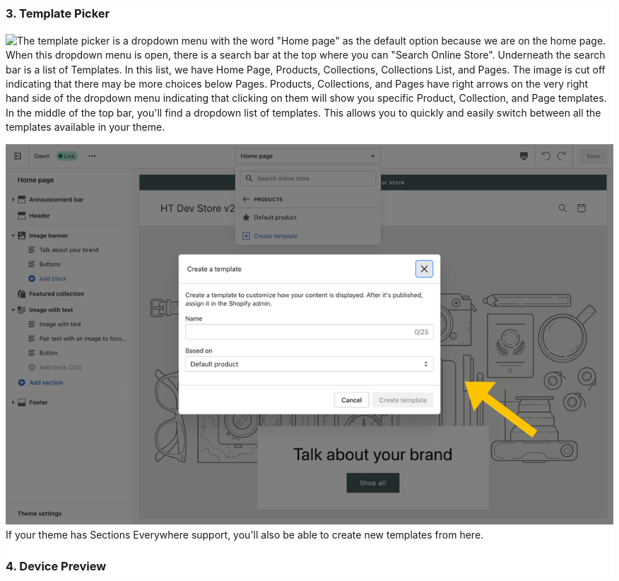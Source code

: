 
### 3. Template Picker
![The template picker is a dropdown menu with the word "Home page" as the default option because we are on the home page. When this dropdown menu is open, there is a search bar at the top where you can "Search Online Store". Underneath the search bar is a list of Templates. In this list, we have Home Page, Products, Collections, Collections List, and Pages. The image is cut off indicating that there may be more choices below Pages. Products, Collections, and Pages have right arrows on the very right hand side of the dropdown menu indicating that clicking on them will show you specific Product, Collection, and Page templates.](./images/tour/tour-template-switcher-main.png)
In the middle of the top bar, you'll find a dropdown list of templates. This allows you to quickly and easily switch between all the templates available in your theme. 

![An overlay modal labeled "Create a Template" sits on the screen over the page in the Theme Editor. It has settings that allow you to create a template to customize how your content is displayed. After it's published, you can assign the template to a page in the Shopify admin. Settings exist for name (with a maximum of 25 characters). You can also use a dropdown box labeled "Based on" to pick the template that you're basing this template off of. Its initial value is set to Default Product in this example.](./images/tour/tour-create-a-template.png)
If your theme has Sections Everywhere support, you'll also be able to create new templates from here.

### 4. Device Preview
